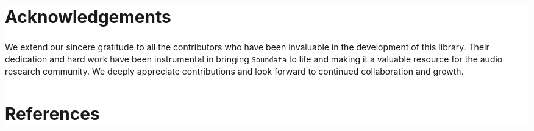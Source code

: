 
# Acknowledgements

We extend our sincere gratitude to all the contributors who have been invaluable in the development of this library. Their dedication and hard work have been instrumental in bringing `Soundata` to life and making it a valuable resource for the audio research community. We deeply appreciate contributions and look forward to continued collaboration and growth.


# References

[^python]: [https://www.python.org/](https://www.python.org/)
[^dcase]: [https://dcase.community/](https://dcase.community/)
[^jams]: [https://github.com/marl/jams](https://github.com/marl/jams)
[^supported_datasets]: [https://soundata.readthedocs.io/en/latest/source/quick_reference.html](https://soundata.readthedocs.io/en/latest/source/quick_reference.html)
[^contributing]: [https://soundata.readthedocs.io/en/latest/source/contributing.html](https://soundata.readthedocs.io/en/latest/source/contributing.html)
[^pr]: [https://github.com/soundata/soundata/pulls](https://github.com/soundata/soundata/pulls)